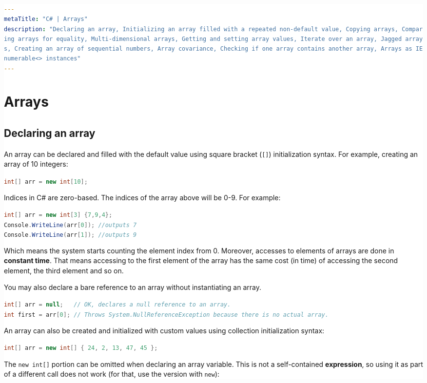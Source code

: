 ```yaml
---
metaTitle: "C# | Arrays"
description: "Declaring an array, Initializing an array filled with a repeated non-default value, Copying arrays, Comparing arrays for equality, Multi-dimensional arrays, Getting and setting array values, Iterate over an array, Jagged arrays, Creating an array of sequential numbers, Array covariance, Checking if one array contains another array, Arrays as IEnumerable<> instances"
---
```


# Arrays



## Declaring an array


An array can be declared and filled with the default value using square bracket (`[]`) initialization syntax. For example, creating an array of 10 integers:

```cs
int[] arr = new int[10];

```

Indices in C# are zero-based. The indices of the array above will be 0-9. For example:

```cs
int[] arr = new int[3] {7,9,4};
Console.WriteLine(arr[0]); //outputs 7
Console.WriteLine(arr[1]); //outputs 9

```

Which means the system starts counting the element index from 0. Moreover, accesses to elements of arrays are done in **constant time**. That means accessing to the first element of the array has the same cost (in time) of accessing the second element, the third element and so on.

You may also declare a bare reference to an array without instantiating an array.

```cs
int[] arr = null;   // OK, declares a null reference to an array.
int first = arr[0]; // Throws System.NullReferenceException because there is no actual array.

```

An array can also be created and initialized with custom values using collection initialization syntax:

```cs
int[] arr = new int[] { 24, 2, 13, 47, 45 };

```

The `new int[]` portion can be omitted when declaring an array variable. This is not a self-contained **expression**, so using it as part of a different call does not work (for that, use the version with `new`):
